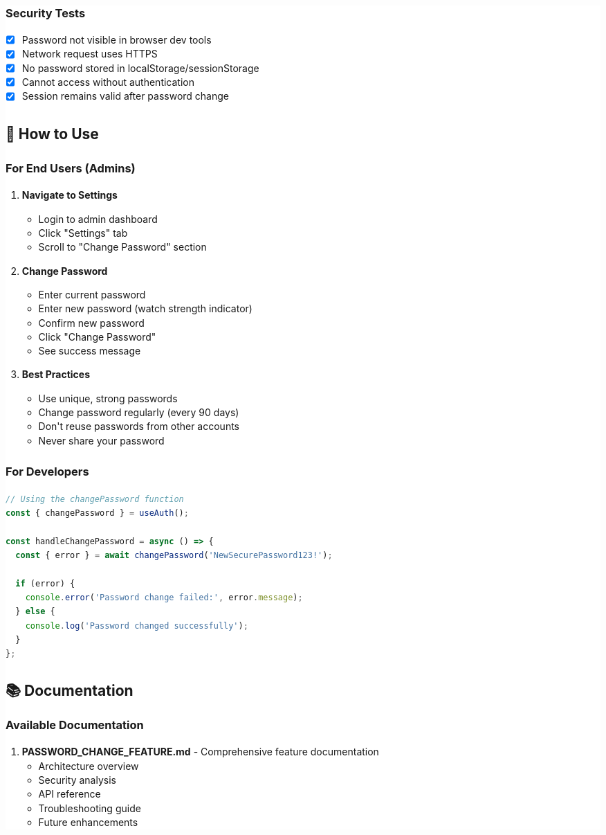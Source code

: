 ### Security Tests
- [x] Password not visible in browser dev tools
- [x] Network request uses HTTPS
- [x] No password stored in localStorage/sessionStorage
- [x] Cannot access without authentication
- [x] Session remains valid after password change

## 🚀 How to Use

### For End Users (Admins)

1. **Navigate to Settings**
   - Login to admin dashboard
   - Click "Settings" tab
   - Scroll to "Change Password" section

2. **Change Password**
   - Enter current password
   - Enter new password (watch strength indicator)
   - Confirm new password
   - Click "Change Password"
   - See success message

3. **Best Practices**
   - Use unique, strong passwords
   - Change password regularly (every 90 days)
   - Don't reuse passwords from other accounts
   - Never share your password

### For Developers

```typescript
// Using the changePassword function
const { changePassword } = useAuth();

const handleChangePassword = async () => {
  const { error } = await changePassword('NewSecurePassword123!');
  
  if (error) {
    console.error('Password change failed:', error.message);
  } else {
    console.log('Password changed successfully');
  }
};
```

## 📚 Documentation

### Available Documentation
1. **PASSWORD_CHANGE_FEATURE.md** - Comprehensive feature documentation
   - Architecture overview
   - Security analysis
   - API reference
   - Troubleshooting guide
   - Future enhancements
